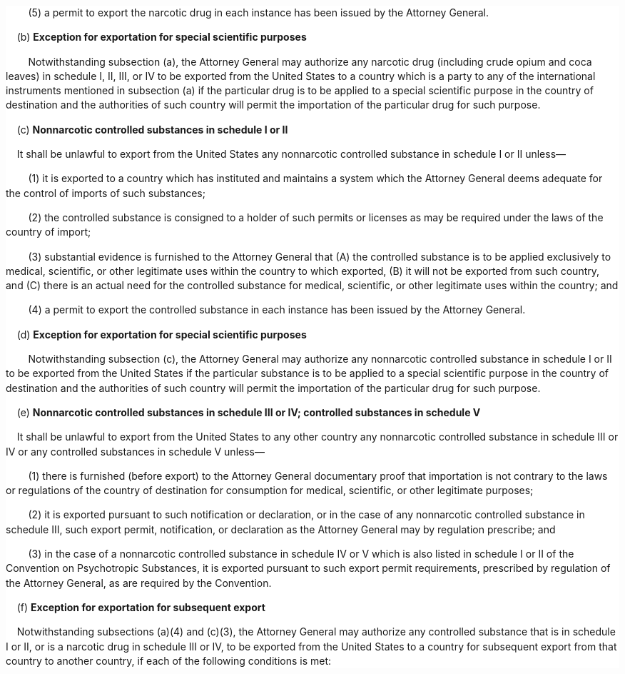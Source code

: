         (5) a permit to export the narcotic drug in each instance has been issued by the Attorney General.

    (b) __Exception for exportation for special scientific purposes__ 

        Notwithstanding subsection (a), the Attorney General may authorize any narcotic drug (including crude opium and coca leaves) in schedule I, II, III, or IV to be exported from the United States to a country which is a party to any of the international instruments mentioned in subsection (a) if the particular drug is to be applied to a special scientific purpose in the country of destination and the authorities of such country will permit the importation of the particular drug for such purpose.

    (c) __Nonnarcotic controlled substances in schedule I or II__ 

    It shall be unlawful to export from the United States any nonnarcotic controlled substance in schedule I or II unless—

        (1) it is exported to a country which has instituted and maintains a system which the Attorney General deems adequate for the control of imports of such substances;

        (2) the controlled substance is consigned to a holder of such permits or licenses as may be required under the laws of the country of import;

        (3) substantial evidence is furnished to the Attorney General that (A) the controlled substance is to be applied exclusively to medical, scientific, or other legitimate uses within the country to which exported, (B) it will not be exported from such country, and (C) there is an actual need for the controlled substance for medical, scientific, or other legitimate uses within the country; and

        (4) a permit to export the controlled substance in each instance has been issued by the Attorney General.

    (d) __Exception for exportation for special scientific purposes__ 

        Notwithstanding subsection (c), the Attorney General may authorize any nonnarcotic controlled substance in schedule I or II to be exported from the United States if the particular substance is to be applied to a special scientific purpose in the country of destination and the authorities of such country will permit the importation of the particular drug for such purpose.

    (e) __Nonnarcotic controlled substances in schedule III or IV; controlled substances in schedule V__ 

    It shall be unlawful to export from the United States to any other country any nonnarcotic controlled substance in schedule III or IV or any controlled substances in schedule V unless—

        (1) there is furnished (before export) to the Attorney General documentary proof that importation is not contrary to the laws or regulations of the country of destination for consumption for medical, scientific, or other legitimate purposes;

        (2) it is exported pursuant to such notification or declaration, or in the case of any nonnarcotic controlled substance in schedule III, such export permit, notification, or declaration as the Attorney General may by regulation prescribe; and

        (3) in the case of a nonnarcotic controlled substance in schedule IV or V which is also listed in schedule I or II of the Convention on Psychotropic Substances, it is exported pursuant to such export permit requirements, prescribed by regulation of the Attorney General, as are required by the Convention.

    (f) __Exception for exportation for subsequent export__ 

    Notwithstanding subsections (a)(4) and (c)(3), the Attorney General may authorize any controlled substance that is in schedule I or II, or is a narcotic drug in schedule III or IV, to be exported from the United States to a country for subsequent export from that country to another country, if each of the following conditions is met:
